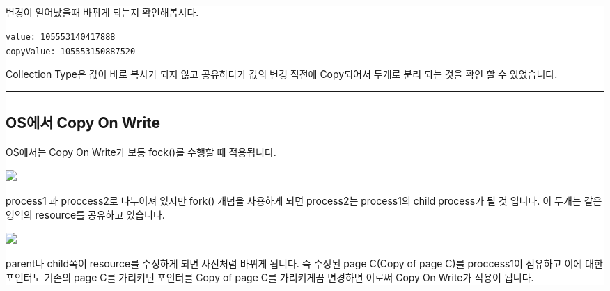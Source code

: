 변경이 일어났을때 바뀌게 되는지 확인해봅시다.

```plain
value: 105553140417888
copyValue: 105553150887520
```

Collection Type은 값이 바로 복사가 되지 않고 공유하다가 값의 변경 직전에 Copy되어서 두개로 분리 되는 것을 확인 할 수 있었습니다.

---

## OS에서 Copy On Write

OS에서는 Copy On Write가 보통 fock()를 수행할 때 적용됩니다.

<img width = 100% src = "https://www.cs.uic.edu/~jbell/CourseNotes/OperatingSystems/images/Chapter9/9_07_Page_C_Unmodified.jpg"></img>

process1 과 proccess2로 나누어져 있지만 fork() 개념을 사용하게 되면 process2는 process1의 child process가 될 것 입니다.
이 두개는 같은 영역의 resource를 공유하고 있습니다.

<img width = 100% src = "https://www.cs.uic.edu/~jbell/CourseNotes/OperatingSystems/images/Chapter9/9_08_Page_C_Modified.jpg"></img>

parent나 child쪽이 resource를 수정하게 되면 사진처럼 바뀌게 됩니다.
즉 수정된 page C(Copy of page C)를 proccess1이 점유하고 이에 대한 포인터도 기존의 page C를 가리키던 포인터를 Copy of page C를 가리키게끔 변경하면 이로써 Copy On Write가 적용이 됩니다.
